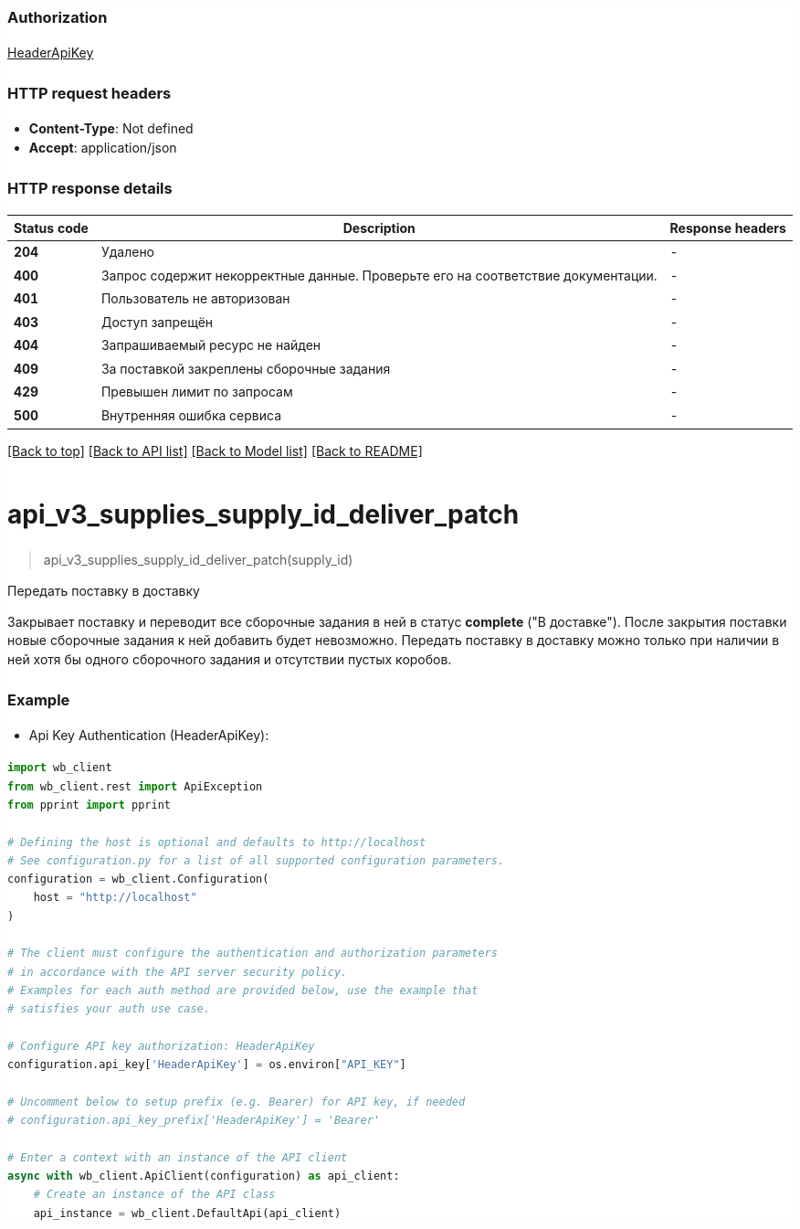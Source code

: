 ### Authorization

[HeaderApiKey](../README.md#HeaderApiKey)

### HTTP request headers

 - **Content-Type**: Not defined
 - **Accept**: application/json

### HTTP response details

| Status code | Description | Response headers |
|-------------|-------------|------------------|
**204** | Удалено |  -  |
**400** | Запрос содержит некорректные данные. Проверьте его на соответствие документации. |  -  |
**401** | Пользователь не авторизован |  -  |
**403** | Доступ запрещён |  -  |
**404** | Запрашиваемый ресурс не найден |  -  |
**409** | За поставкой закреплены сборочные задания |  -  |
**429** | Превышен лимит по запросам |  -  |
**500** | Внутренняя ошибка сервиса |  -  |

[[Back to top]](#) [[Back to API list]](../README.md#documentation-for-api-endpoints) [[Back to Model list]](../README.md#documentation-for-models) [[Back to README]](../README.md)

# **api_v3_supplies_supply_id_deliver_patch**
> api_v3_supplies_supply_id_deliver_patch(supply_id)

Передать поставку в доставку

Закрывает поставку и переводит все сборочные задания в ней в статус **complete** (\"В доставке\"). После закрытия поставки новые сборочные задания к ней добавить будет невозможно. Передать поставку в доставку можно только при наличии в ней хотя бы одного сборочного задания и отсутствии пустых коробов. 

### Example

* Api Key Authentication (HeaderApiKey):

```python
import wb_client
from wb_client.rest import ApiException
from pprint import pprint

# Defining the host is optional and defaults to http://localhost
# See configuration.py for a list of all supported configuration parameters.
configuration = wb_client.Configuration(
    host = "http://localhost"
)

# The client must configure the authentication and authorization parameters
# in accordance with the API server security policy.
# Examples for each auth method are provided below, use the example that
# satisfies your auth use case.

# Configure API key authorization: HeaderApiKey
configuration.api_key['HeaderApiKey'] = os.environ["API_KEY"]

# Uncomment below to setup prefix (e.g. Bearer) for API key, if needed
# configuration.api_key_prefix['HeaderApiKey'] = 'Bearer'

# Enter a context with an instance of the API client
async with wb_client.ApiClient(configuration) as api_client:
    # Create an instance of the API class
    api_instance = wb_client.DefaultApi(api_client)
```